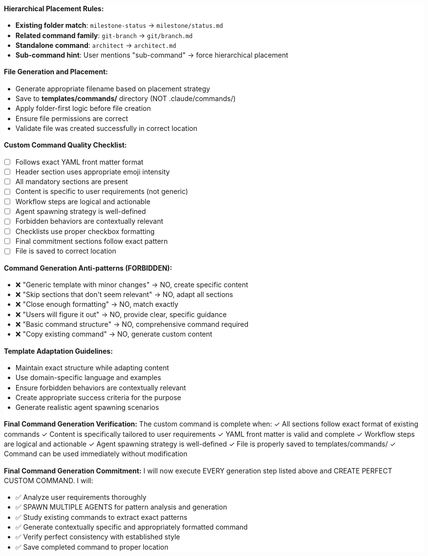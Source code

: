 **Hierarchical Placement Rules:**
- **Existing folder match**: `milestone-status` → `milestone/status.md`
- **Related command family**: `git-branch` → `git/branch.md`
- **Standalone command**: `architect` → `architect.md`
- **Sub-command hint**: User mentions "sub-command" → force hierarchical placement

**File Generation and Placement:**
- Generate appropriate filename based on placement strategy
- Save to **templates/commands/** directory (NOT .claude/commands/)
- Apply folder-first logic before file creation
- Ensure file permissions are correct
- Validate file was created successfully in correct location

**Custom Command Quality Checklist:**
- [ ] Follows exact YAML front matter format
- [ ] Header section uses appropriate emoji intensity
- [ ] All mandatory sections are present
- [ ] Content is specific to user requirements (not generic)
- [ ] Workflow steps are logical and actionable
- [ ] Agent spawning strategy is well-defined
- [ ] Forbidden behaviors are contextually relevant
- [ ] Checklists use proper checkbox formatting
- [ ] Final commitment sections follow exact pattern
- [ ] File is saved to correct location

**Command Generation Anti-patterns (FORBIDDEN):**
- ❌ "Generic template with minor changes" → NO, create specific content
- ❌ "Skip sections that don't seem relevant" → NO, adapt all sections
- ❌ "Close enough formatting" → NO, match exactly
- ❌ "Users will figure it out" → NO, provide clear, specific guidance
- ❌ "Basic command structure" → NO, comprehensive command required
- ❌ "Copy existing command" → NO, generate custom content

**Template Adaptation Guidelines:**
- Maintain exact structure while adapting content
- Use domain-specific language and examples
- Ensure forbidden behaviors are contextually relevant
- Create appropriate success criteria for the purpose
- Generate realistic agent spawning scenarios

**Final Command Generation Verification:**
The custom command is complete when:
✓ All sections follow exact format of existing commands
✓ Content is specifically tailored to user requirements
✓ YAML front matter is valid and complete
✓ Workflow steps are logical and actionable
✓ Agent spawning strategy is well-defined
✓ File is properly saved to templates/commands/
✓ Command can be used immediately without modification

**Final Command Generation Commitment:**
I will now execute EVERY generation step listed above and CREATE PERFECT CUSTOM COMMAND. I will:
- ✅ Analyze user requirements thoroughly
- ✅ SPAWN MULTIPLE AGENTS for pattern analysis and generation
- ✅ Study existing commands to extract exact patterns
- ✅ Generate contextually specific and appropriately formatted command
- ✅ Verify perfect consistency with established style
- ✅ Save completed command to proper location
